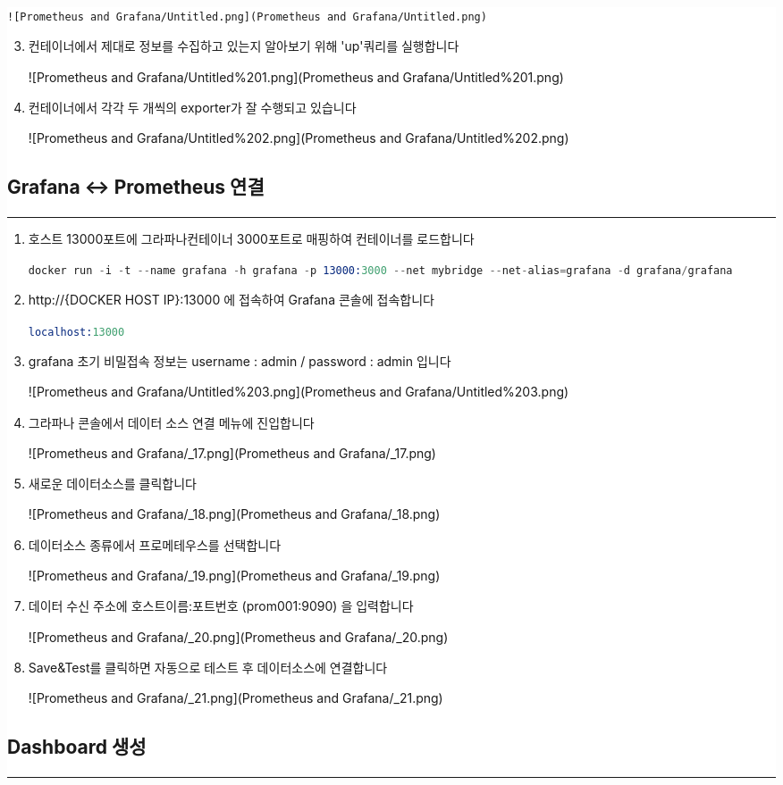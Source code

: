     ![Prometheus and Grafana/Untitled.png](Prometheus and Grafana/Untitled.png)
    
3. 컨테이너에서 제대로 정보를 수집하고 있는지 알아보기 위해 'up'쿼리를 실행합니다
    
    ![Prometheus and Grafana/Untitled%201.png](Prometheus and Grafana/Untitled%201.png)
    
4. 컨테이너에서 각각 두 개씩의 exporter가 잘 수행되고 있습니다
    
    ![Prometheus and Grafana/Untitled%202.png](Prometheus and Grafana/Untitled%202.png)
    

## Grafana ↔ Prometheus 연결

---

1. 호스트 13000포트에 그라파나컨테이너 3000포트로 매핑하여 컨테이너를 로드합니다

    ```s
    docker run -i -t --name grafana -h grafana -p 13000:3000 --net mybridge --net-alias=grafana -d grafana/grafana
    ```

2. http://{DOCKER HOST IP}:13000 에 접속하여 Grafana 콘솔에 접속합니다

    ```s
    localhost:13000
    ```

3. grafana 초기 비밀접속 정보는 username : admin / password : admin 입니다
    
    ![Prometheus and Grafana/Untitled%203.png](Prometheus and Grafana/Untitled%203.png)
    
4. 그라파나 콘솔에서 데이터 소스 연결 메뉴에 진입합니다
    
    ![Prometheus and Grafana/_17.png](Prometheus and Grafana/_17.png)
    
5. 새로운 데이터소스를 클릭합니다
    
    ![Prometheus and Grafana/_18.png](Prometheus and Grafana/_18.png)
    
6. 데이터소스 종류에서 프로메테우스를 선택합니다
    
    ![Prometheus and Grafana/_19.png](Prometheus and Grafana/_19.png)
    
7. 데이터 수신 주소에 호스트이름:포트번호 (prom001:9090) 을 입력합니다
    
    ![Prometheus and Grafana/_20.png](Prometheus and Grafana/_20.png)
    
8. Save&Test를 클릭하면 자동으로 테스트 후 데이터소스에 연결합니다
    
    ![Prometheus and Grafana/_21.png](Prometheus and Grafana/_21.png)
    

## Dashboard 생성

---